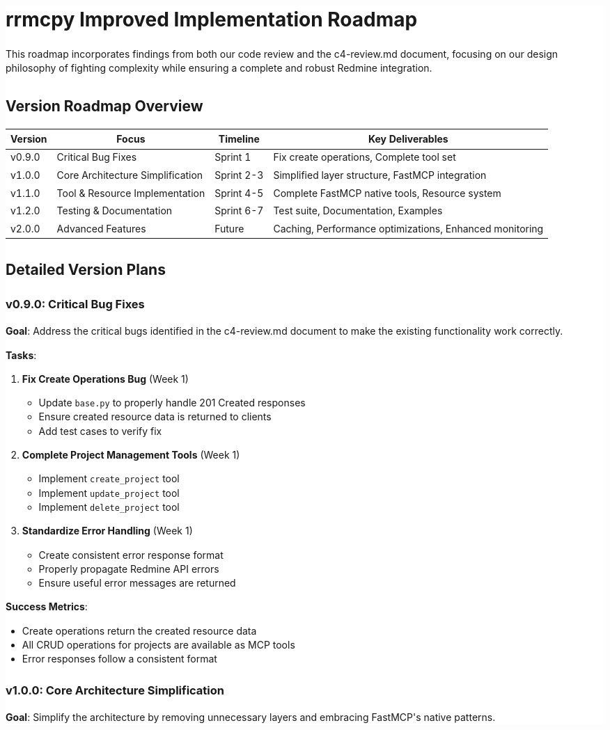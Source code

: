 # rrmcpy Improved Implementation Roadmap

This roadmap incorporates findings from both our code review and the c4-review.md document, focusing on our design philosophy of fighting complexity while ensuring a complete and robust Redmine integration.

## Version Roadmap Overview

| Version | Focus | Timeline | Key Deliverables |
|---------|-------|----------|-----------------|
| v0.9.0  | Critical Bug Fixes | Sprint 1 | Fix create operations, Complete tool set |
| v1.0.0  | Core Architecture Simplification | Sprint 2-3 | Simplified layer structure, FastMCP integration |
| v1.1.0  | Tool & Resource Implementation | Sprint 4-5 | Complete FastMCP native tools, Resource system |
| v1.2.0  | Testing & Documentation | Sprint 6-7 | Test suite, Documentation, Examples |
| v2.0.0  | Advanced Features | Future | Caching, Performance optimizations, Enhanced monitoring |

## Detailed Version Plans

### v0.9.0: Critical Bug Fixes

**Goal**: Address the critical bugs identified in the c4-review.md document to make the existing functionality work correctly.

**Tasks**:

1. **Fix Create Operations Bug** (Week 1)
   - Update `base.py` to properly handle 201 Created responses
   - Ensure created resource data is returned to clients
   - Add test cases to verify fix

2. **Complete Project Management Tools** (Week 1)
   - Implement `create_project` tool
   - Implement `update_project` tool
   - Implement `delete_project` tool

3. **Standardize Error Handling** (Week 1)
   - Create consistent error response format
   - Properly propagate Redmine API errors
   - Ensure useful error messages are returned

**Success Metrics**:
- Create operations return the created resource data
- All CRUD operations for projects are available as MCP tools
- Error responses follow a consistent format

### v1.0.0: Core Architecture Simplification

**Goal**: Simplify the architecture by removing unnecessary layers and embracing FastMCP's native patterns.
